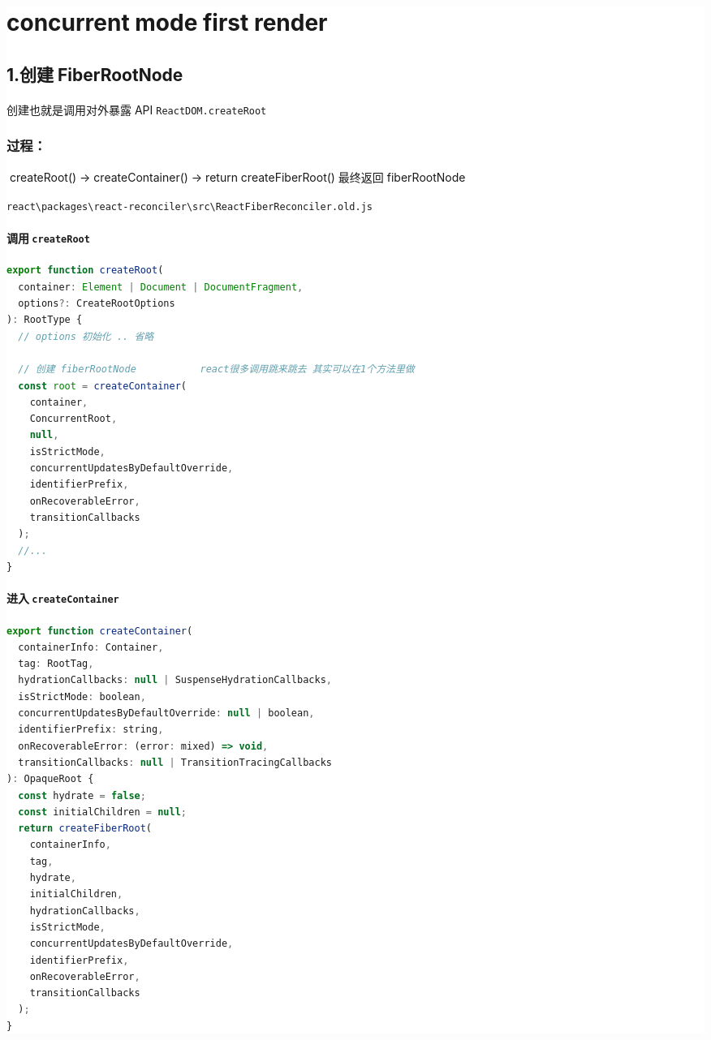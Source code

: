 # concurrent mode first render

## 1.创建 FiberRootNode

创建也就是调用对外暴露 API `ReactDOM.createRoot`

### 过程：

​ createRoot() -> createContainer() -> return createFiberRoot() 最终返回 fiberRootNode

​ `react\packages\react-reconciler\src\ReactFiberReconciler.old.js`

#### 调用 `createRoot`

```js
export function createRoot(
  container: Element | Document | DocumentFragment,
  options?: CreateRootOptions
): RootType {
  // options 初始化 .. 省略

  // 创建 fiberRootNode           react很多调用跳来跳去 其实可以在1个方法里做
  const root = createContainer(
    container,
    ConcurrentRoot,
    null,
    isStrictMode,
    concurrentUpdatesByDefaultOverride,
    identifierPrefix,
    onRecoverableError,
    transitionCallbacks
  );
  //...
}
```

#### 进入 `createContainer`

```js
export function createContainer(
  containerInfo: Container,
  tag: RootTag,
  hydrationCallbacks: null | SuspenseHydrationCallbacks,
  isStrictMode: boolean,
  concurrentUpdatesByDefaultOverride: null | boolean,
  identifierPrefix: string,
  onRecoverableError: (error: mixed) => void,
  transitionCallbacks: null | TransitionTracingCallbacks
): OpaqueRoot {
  const hydrate = false;
  const initialChildren = null;
  return createFiberRoot(
    containerInfo,
    tag,
    hydrate,
    initialChildren,
    hydrationCallbacks,
    isStrictMode,
    concurrentUpdatesByDefaultOverride,
    identifierPrefix,
    onRecoverableError,
    transitionCallbacks
  );
}
```